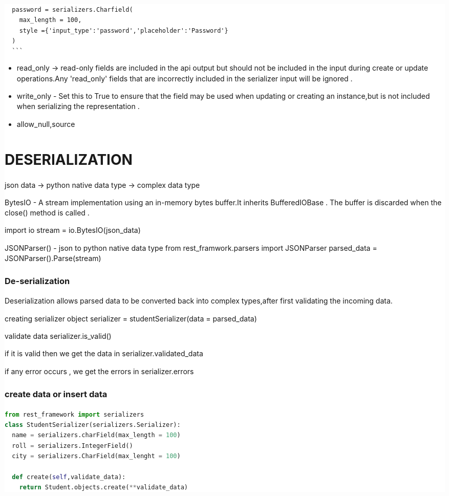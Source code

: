       password = serializers.Charfield(
        max_length = 100,
        style ={'input_type':'password','placeholder':'Password'}
      )
      ```
- read_only -> read-only fields are included in the api output but should not be included in the input
  during create or update operations.Any 'read_only' fields that are incorrectly included in the serializer input
  will be ignored .

- write_only - Set this to True to ensure that the field may be used when updating or creating an instance,but is not
  included when serializing the representation .

- allow_null,source

# DESERIALIZATION

json data -> python native data type -> complex data type

BytesIO - A stream implementation using an in-memory bytes buffer.It inherits BufferedIOBase . The buffer is
discarded when the close() method is called .

import io
stream = io.BytesIO(json_data)

JSONParser() - json to python native data type
from rest_framwork.parsers import JSONParser
parsed_data = JSONParser().Parse(stream)

### De-serialization

Deserialization allows parsed data to be converted back into complex types,after first validating the incoming
data.

creating serializer object
serializer = studentSerializer(data = parsed_data)

validate data
serializer.is_valid()

if it is valid then we get the data in
serializer.validated_data

if any error occurs , we get the errors in
serializer.errors

### create data or insert data

```py
from rest_framework import serializers
class StudentSerializer(serializers.Serializer):
  name = serializers.charField(max_length = 100)
  roll = serializers.IntegerField()
  city = serializers.CharField(max_lenght = 100)

  def create(self,validate_data):
    return Student.objects.create(**validate_data)
```
